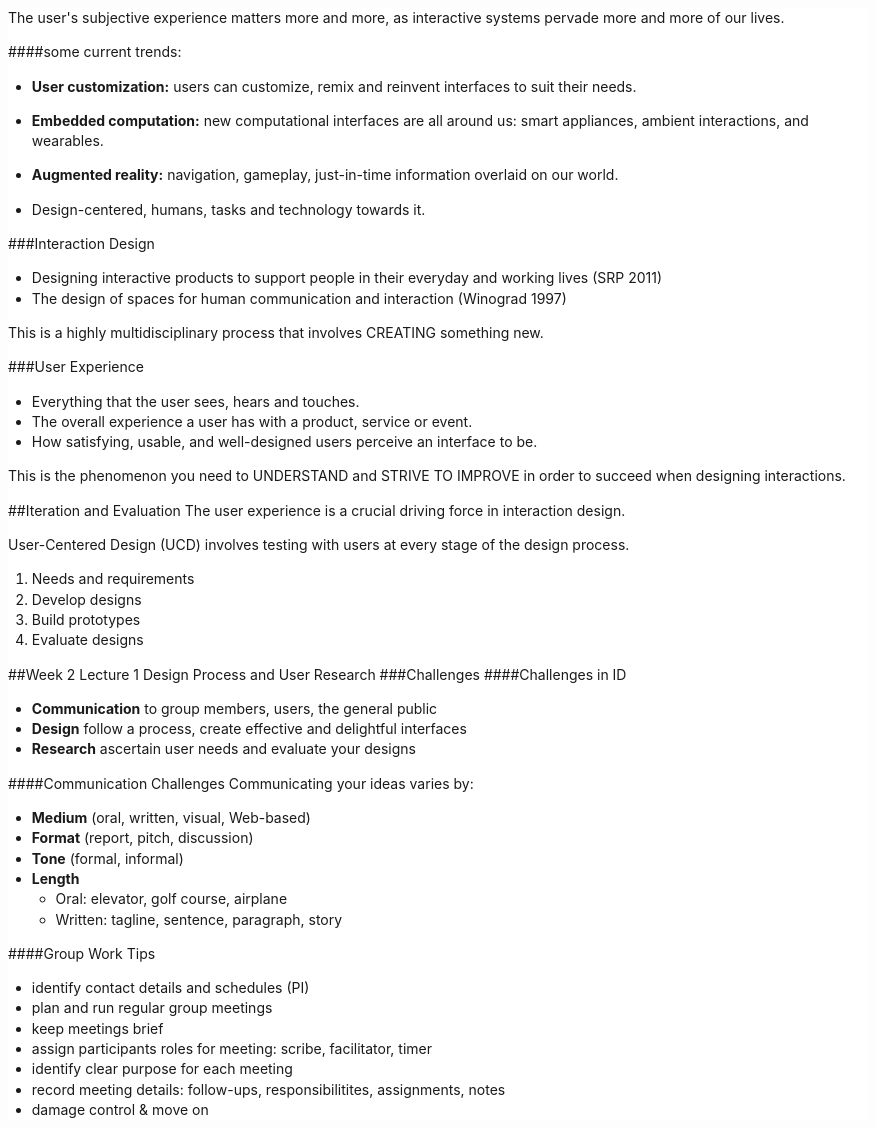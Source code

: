 The user's subjective experience matters more and more, as interactive systems pervade more and more of our lives.

####some current trends:
- **User customization:** users can customize, remix and reinvent interfaces to suit their needs.
- **Embedded computation:** new computational interfaces are all around us: smart appliances, ambient interactions, and wearables.
- **Augmented reality:** navigation, gameplay, just-in-time information overlaid on our world.

- Design-centered, humans, tasks and technology towards it.

###Interaction Design
- Designing interactive products to support people in their everyday and working lives (SRP 2011)
- The design of spaces for human communication and interaction (Winograd 1997)

This is a highly multidisciplinary process that involves CREATING something new.

###User Experience
- Everything that the user sees, hears and touches.
- The overall experience a user has with a product, service or event.
- How satisfying, usable, and well-designed users perceive an interface to be.

This is the phenomenon you need to UNDERSTAND and STRIVE TO IMPROVE in order to succeed when designing interactions.

##Iteration and Evaluation
The user experience is a crucial driving force in interaction design.

User-Centered Design (UCD) involves testing with users at every stage of the design process.

1. Needs and requirements
2. Develop designs
3. Build prototypes
4. Evaluate designs

##Week 2 Lecture 1 Design Process and User Research
###Challenges
####Challenges in ID
- **Communication** to group members, users, the general public
- **Design** follow a process, create effective and delightful interfaces
- **Research** ascertain user needs and evaluate your designs

####Communication Challenges
Communicating your ideas varies by:

- **Medium** (oral, written, visual, Web-based)
- **Format** (report, pitch, discussion)
- **Tone** (formal, informal)
- **Length**
	- Oral: elevator, golf course, airplane
	- Written: tagline, sentence, paragraph, story
	
####Group Work Tips
- identify contact details and schedules (PI)
- plan and run regular group meetings
- keep meetings brief
- assign participants roles for meeting: scribe, facilitator, timer
- identify clear purpose for each meeting
- record meeting details: follow-ups, responsibilitites, assignments, notes
- damage control & move on
